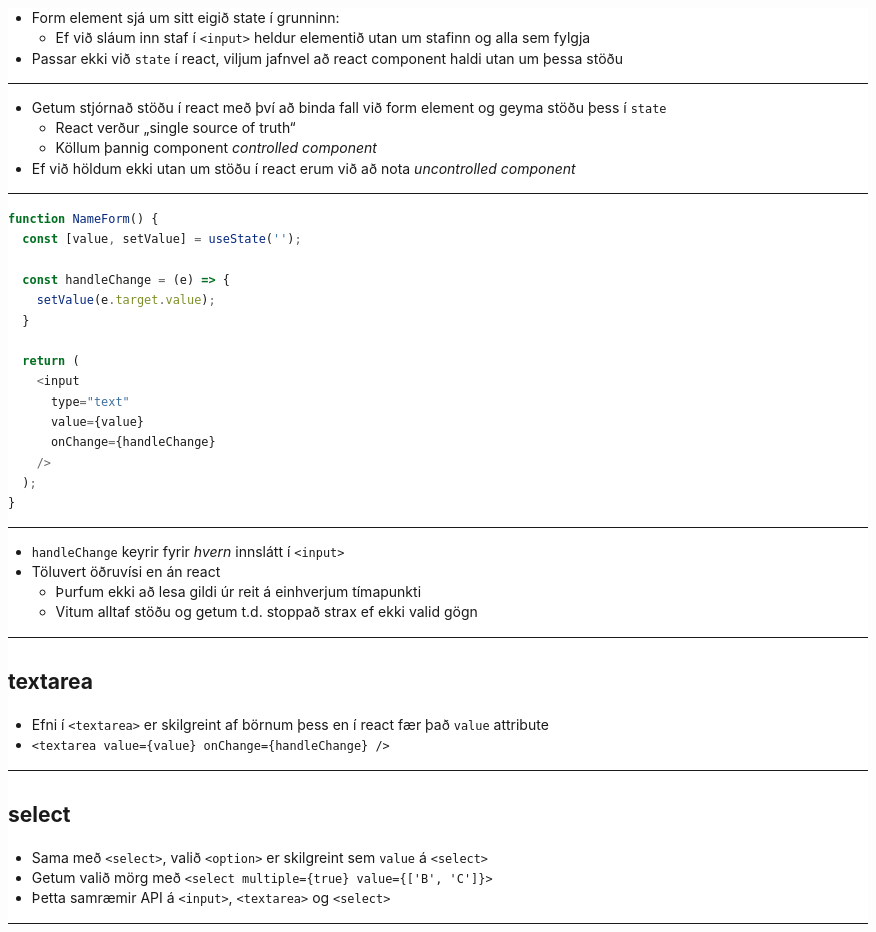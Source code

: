 * Form element sjá um sitt eigið state í grunninn:
  - Ef við sláum inn staf í `<input>` heldur elementið utan um stafinn og alla sem fylgja
* Passar ekki við `state` í react, viljum jafnvel að react component haldi utan um þessa stöðu

***

* Getum stjórnað stöðu í react með því að binda fall við form element og geyma stöðu þess í `state`
  - React verður „single source of truth“
  - Köllum þannig component _controlled component_
* Ef við höldum ekki utan um stöðu í react erum við að nota _uncontrolled component_

***

```javascript
function NameForm() {
  const [value, setValue] = useState('');

  const handleChange = (e) => {
    setValue(e.target.value);
  }

  return (
    <input
      type="text"
      value={value}
      onChange={handleChange}
    />
  );
}
```

***

* `handleChange` keyrir fyrir _hvern_ innslátt í `<input>`
* Töluvert öðruvísi en án react
  - Þurfum ekki að lesa gildi úr reit á einhverjum tímapunkti
  - Vitum alltaf stöðu og getum t.d. stoppað strax ef ekki valid gögn

***

## textarea

* Efni í `<textarea>` er skilgreint af börnum þess en í react fær það `value` attribute
* `<textarea value={value} onChange={handleChange} />`

***

## select

* Sama með `<select>`, valið `<option>` er skilgreint sem `value` á `<select>`
* Getum valið mörg með `<select multiple={true} value={['B', 'C']}>`
* Þetta samræmir API á `<input>`, `<textarea>` og `<select>`

***
